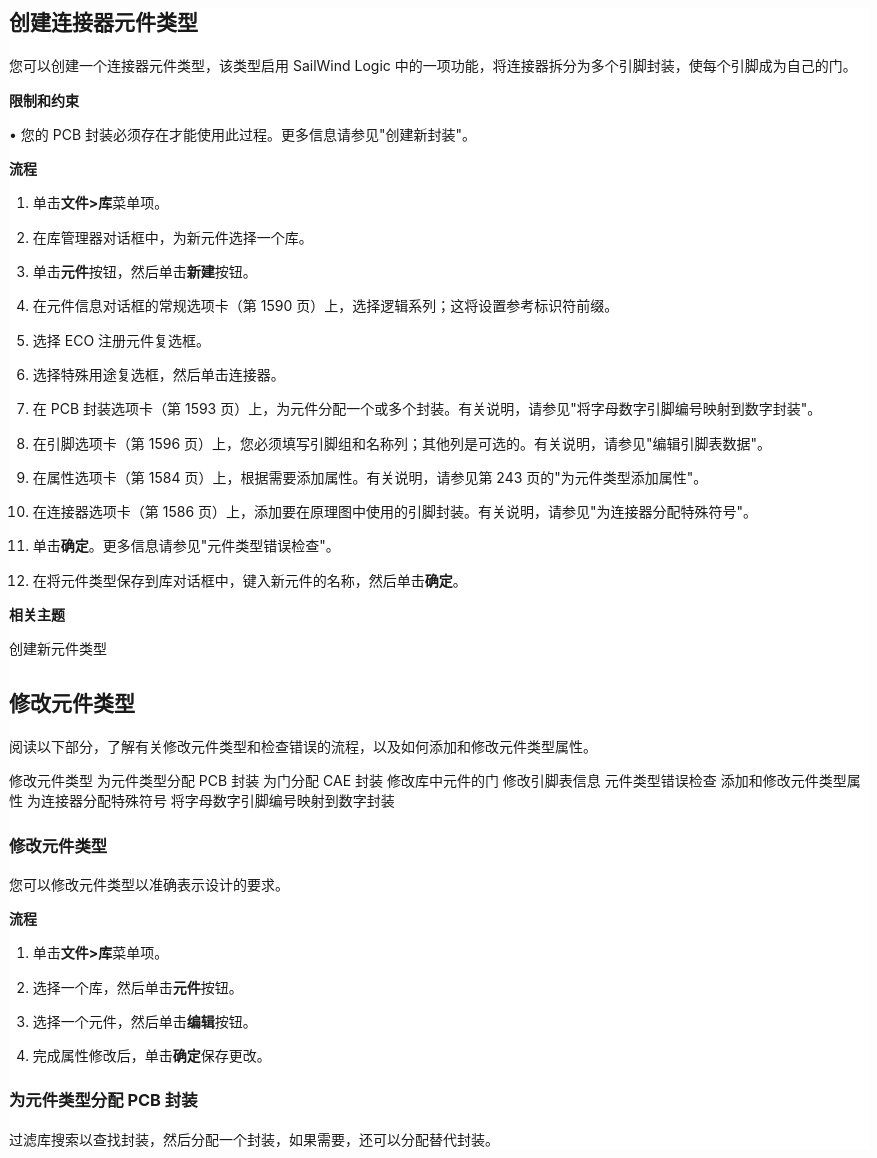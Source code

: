 ## 创建连接器元件类型

您可以创建一个连接器元件类型，该类型启用 SailWind Logic 中的一项功能，将连接器拆分为多个引脚封装，使每个引脚成为自己的门。

**限制和约束**

• 您的 PCB 封装必须存在才能使用此过程。更多信息请参见"创建新封装"。

**流程**

1. 单击**文件>库**菜单项。

2. 在库管理器对话框中，为新元件选择一个库。

3. 单击**元件**按钮，然后单击**新建**按钮。

4. 在元件信息对话框的常规选项卡（第 1590 页）上，选择逻辑系列；这将设置参考标识符前缀。

5. 选择 ECO 注册元件复选框。

6. 选择特殊用途复选框，然后单击连接器。

7. 在 PCB 封装选项卡（第 1593 页）上，为元件分配一个或多个封装。有关说明，请参见"将字母数字引脚编号映射到数字封装"。

8. 在引脚选项卡（第 1596 页）上，您必须填写引脚组和名称列；其他列是可选的。有关说明，请参见"编辑引脚表数据"。

9. 在属性选项卡（第 1584 页）上，根据需要添加属性。有关说明，请参见第 243 页的"为元件类型添加属性"。

10. 在连接器选项卡（第 1586 页）上，添加要在原理图中使用的引脚封装。有关说明，请参见"为连接器分配特殊符号"。

11. 单击**确定**。更多信息请参见"元件类型错误检查"。

12. 在将元件类型保存到库对话框中，键入新元件的名称，然后单击**确定**。

**相关主题**

创建新元件类型

## 修改元件类型

阅读以下部分，了解有关修改元件类型和检查错误的流程，以及如何添加和修改元件类型属性。

修改元件类型 为元件类型分配 PCB 封装 为门分配 CAE 封装 修改库中元件的门 修改引脚表信息 元件类型错误检查 添加和修改元件类型属性 为连接器分配特殊符号 将字母数字引脚编号映射到数字封装

### 修改元件类型

您可以修改元件类型以准确表示设计的要求。

**流程**

1. 单击**文件>库**菜单项。

2. 选择一个库，然后单击**元件**按钮。

3. 选择一个元件，然后单击**编辑**按钮。

4. 完成属性修改后，单击**确定**保存更改。

### 为元件类型分配 PCB 封装

过滤库搜索以查找封装，然后分配一个封装，如果需要，还可以分配替代封装。
